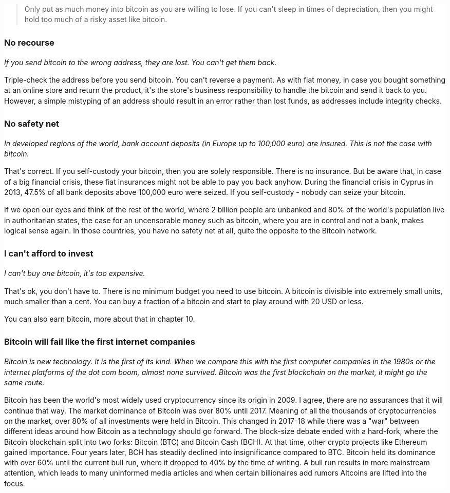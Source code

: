 >Only put as much money into bitcoin as you are willing to lose. If you can't sleep in times of depreciation, then you might hold too much of a risky asset like bitcoin. 

### No recourse
  
_If you send bitcoin to the wrong address, they are lost. You can't get them back._

Triple-check the address before you send bitcoin. You can't reverse a payment. As with fiat money, in case you bought something at an online store and return the product, it's the store's business responsibility to handle the bitcoin and send it back to you. However, a simple mistyping of an address should result in an error rather than lost funds, as addresses include integrity checks.

### No safety net

_In developed regions of the world, bank account deposits (in Europe up to 100,000 euro) are insured. This is not the case with bitcoin._

That's correct. If you self-custody your bitcoin, then you are solely responsible. There is no insurance. But be aware that, in case of a big financial crisis, these fiat insurances might not be able to pay you back anyhow. During the financial crisis in Cyprus in 2013, 47.5% of all bank deposits above 100,000 euro were seized. If you self-custody - nobody can seize your bitcoin.

If we open our eyes and think of the rest of the world, where 2 billion people are unbanked and 80% of the world's population live in authoritarian states, the case for an uncensorable money such as bitcoin, where you are in control and not a bank, makes logical sense again. In those countries, you have no safety net at all, quite the opposite to the Bitcoin network. 

### I can't afford to invest
_I can't buy one bitcoin, it's too expensive._

That's ok, you don't have to. There is no minimum budget you need to use bitcoin. A bitcoin is divisible into extremely small units, much smaller than a cent. You can buy a fraction of a bitcoin and start to play around with 20 USD or less.

You can also earn bitcoin, more about that in chapter 10.

### Bitcoin will fail like the first internet companies

_Bitcoin is new technology. It is the first of its kind. When we compare this with the first computer companies in the 1980s or the internet platforms of the dot com boom, almost none survived. Bitcoin was the first blockchain on the market, it might go the same route._
    
Bitcoin has been the world's most widely used cryptocurrency since its origin in 2009. I agree, there are no assurances that it will continue that way. The market dominance of Bitcoin was over 80% until 2017. Meaning of all the thousands of cryptocurrencies on the market, over 80% of all investments were held in Bitcoin. This changed in 2017-18 while there was a "war" between different ideas around how Bitcoin as a technology should go forward. The block-size debate ended with a hard-fork, where the Bitcoin blockchain split into two forks: Bitcoin (BTC) and Bitcoin Cash (BCH). At that time, other crypto projects like Ethereum gained importance. Four years later, BCH has steadily declined into insignificance compared to BTC. Bitcoin held its dominance with over 60% until the current bull run, where it dropped to 40% by the time of writing. A bull run results in more mainstream attention, which leads to many uninformed media articles and when certain billionaires add rumors Altcoins are lifted into the focus. 
